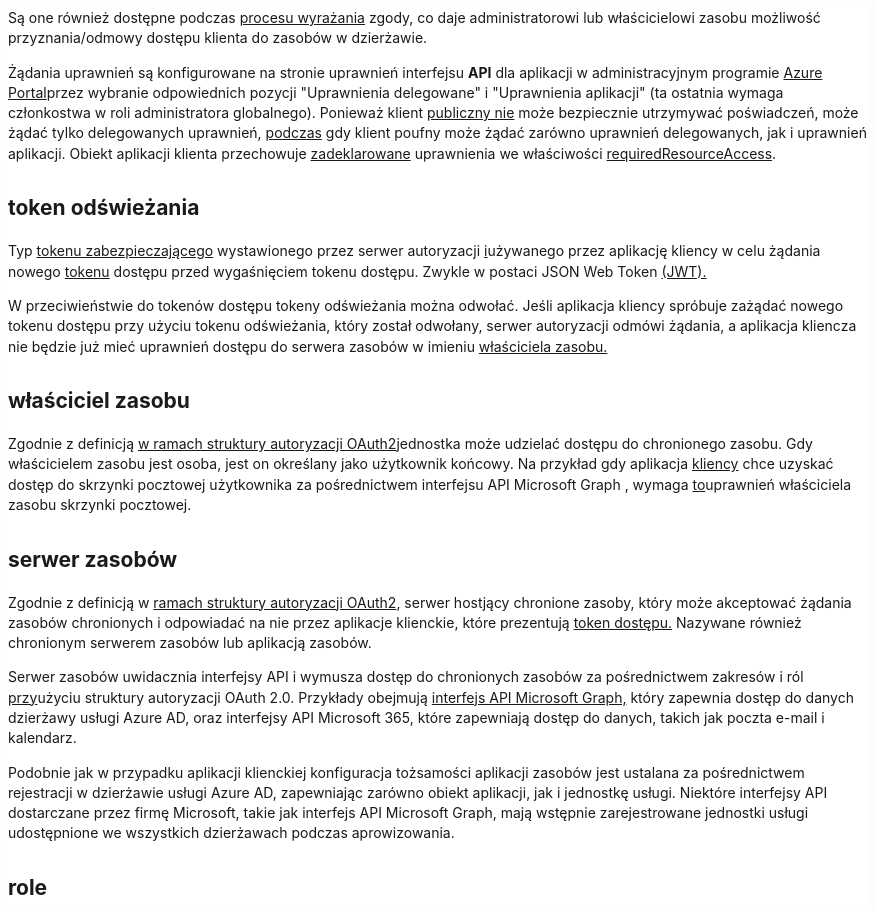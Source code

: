 Są one również dostępne podczas [procesu wyrażania](#consent) zgody, co daje administratorowi lub właścicielowi zasobu możliwość przyznania/odmowy dostępu klienta do zasobów w dzierżawie.

Żądania uprawnień są konfigurowane na stronie uprawnień interfejsu **API** dla aplikacji w administracyjnym programie [Azure Portal][AZURE-portal]przez wybranie odpowiednich pozycji "Uprawnienia delegowane" i "Uprawnienia aplikacji" (ta ostatnia wymaga członkostwa w roli administratora globalnego). Ponieważ klient [publiczny nie](#client-application) może bezpiecznie utrzymywać poświadczeń, może żądać tylko delegowanych uprawnień, [podczas](#client-application) gdy klient poufny może żądać zarówno uprawnień delegowanych, jak i uprawnień aplikacji. Obiekt aplikacji klienta przechowuje [zadeklarowane](#application-object) uprawnienia we właściwości [requiredResourceAccess][Graph-App-Resource].

## <a name="refresh-token"></a>token odświeżania

Typ [tokenu zabezpieczającego](#security-token) wystawionego przez serwer [](#client-application) autoryzacji [i](#authorization-server)używanego przez aplikację kliency w celu żądania nowego [tokenu](#access-token) dostępu przed wygaśnięciem tokenu dostępu. Zwykle w postaci JSON Web Token [(JWT).][JWT]

W przeciwieństwie do tokenów dostępu tokeny odświeżania można odwołać. Jeśli aplikacja kliency spróbuje zażądać nowego tokenu dostępu przy użyciu tokenu odświeżania, który został odwołany, serwer [](#resource-server) autoryzacji odmówi żądania, a aplikacja kliencza nie będzie już mieć uprawnień dostępu do serwera zasobów w imieniu [właściciela zasobu.](#resource-owner)

## <a name="resource-owner"></a>właściciel zasobu

Zgodnie z definicją [w ramach struktury autoryzacji OAuth2][OAuth2-Role-Def]jednostka może udzielać dostępu do chronionego zasobu. Gdy właścicielem zasobu jest osoba, jest on określany jako użytkownik końcowy. Na przykład gdy aplikacja [kliency](#client-application) chce uzyskać dostęp do skrzynki pocztowej użytkownika za pośrednictwem interfejsu API Microsoft Graph , wymaga [to][Microsoft-Graph]uprawnień właściciela zasobu skrzynki pocztowej.

## <a name="resource-server"></a>serwer zasobów

Zgodnie z definicją w [ramach struktury autoryzacji OAuth2][OAuth2-Role-Def], serwer hostjący chronione [](#client-application) zasoby, który może akceptować żądania zasobów chronionych i odpowiadać na nie przez aplikacje klienckie, które prezentują [token dostępu.](#access-token) Nazywane również chronionym serwerem zasobów lub aplikacją zasobów.

Serwer zasobów uwidacznia interfejsy API i [](#scopes) wymusza dostęp do chronionych zasobów za pośrednictwem zakresów i ról [przy](#roles)użyciu struktury autoryzacji OAuth 2.0. Przykłady obejmują [interfejs API Microsoft Graph,][Microsoft-Graph] który zapewnia dostęp do danych dzierżawy usługi Azure AD, oraz interfejsy API Microsoft 365, które zapewniają dostęp do danych, takich jak poczta e-mail i kalendarz.

Podobnie jak w przypadku aplikacji klienckiej konfiguracja [](#application-registration) tożsamości aplikacji zasobów jest ustalana za pośrednictwem rejestracji w dzierżawie usługi Azure AD, zapewniając zarówno obiekt aplikacji, jak i jednostkę usługi. Niektóre interfejsy API dostarczane przez firmę Microsoft, takie jak interfejs API Microsoft Graph, mają wstępnie zarejestrowane jednostki usługi udostępnione we wszystkich dzierżawach podczas aprowizowania.

## <a name="roles"></a>role


[Graph-Perm-Scopes]: /graph/permissions-reference
[Graph-App-Resource]: /graph/api/resources/application
[Graph-Sp-Resource]: /graph/api/resources/serviceprincipal
[Graph-User-Resource]: /graph/api/resources/user
[AAD-How-To-Integrate]: ./active-directory-how-to-integrate.md
[AAD-Security-Token-Claims]: ./active-directory-authentication-scenarios/#claims-in-azure-ad-security-tokens
[AZURE-portal]: https://portal.azure.com
[AAD-RBAC]: ../../role-based-access-control/role-assignments-portal.md
[JWT]: https://tools.ietf.org/html/rfc7519
[Microsoft-Graph]: https://developer.microsoft.com/graph
[O365-Perm-Ref]: /graph/permissions-reference
[OAuth2-Access-Token-Scopes]: https://tools.ietf.org/html/rfc6749#section-3.3
[OAuth2-AuthZ-Endpoint]: https://tools.ietf.org/html/rfc6749#section-3.1
[OAuth2-AuthZ-Grant-Types]: https://tools.ietf.org/html/rfc6749#section-1.3
[OAuth2-Client-Types]: https://tools.ietf.org/html/rfc6749#section-2.1
[OAuth2-Role-Def]: https://tools.ietf.org/html/rfc6749#page-6
[OpenIDConnect]: https://openid.net/specs/openid-connect-core-1_0.html
[OpenIDConnect-AuthZ-Endpoint]: https://openid.net/specs/openid-connect-core-1_0.html#AuthorizationEndpoint
[OpenIDConnect-ID-Token]: https://openid.net/specs/openid-connect-core-1_0.html#IDToken